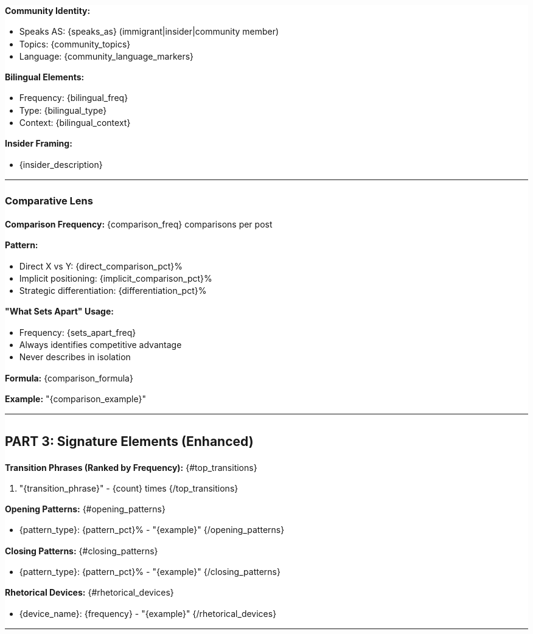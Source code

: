 **Community Identity:**
- Speaks AS: {speaks_as} (immigrant|insider|community member)
- Topics: {community_topics}
- Language: {community_language_markers}

**Bilingual Elements:**
- Frequency: {bilingual_freq}
- Type: {bilingual_type}
- Context: {bilingual_context}

**Insider Framing:**
- {insider_description}

---

### Comparative Lens

**Comparison Frequency:** {comparison_freq} comparisons per post

**Pattern:**
- Direct X vs Y: {direct_comparison_pct}%
- Implicit positioning: {implicit_comparison_pct}%
- Strategic differentiation: {differentiation_pct}%

**"What Sets Apart" Usage:**
- Frequency: {sets_apart_freq}
- Always identifies competitive advantage
- Never describes in isolation

**Formula:** {comparison_formula}

**Example:**
"{comparison_example}"

---

## PART 3: Signature Elements (Enhanced)

**Transition Phrases (Ranked by Frequency):**
{#top_transitions}
1. "{transition_phrase}" - {count} times
{/top_transitions}

**Opening Patterns:**
{#opening_patterns}
- {pattern_type}: {pattern_pct}% - "{example}"
{/opening_patterns}

**Closing Patterns:**
{#closing_patterns}
- {pattern_type}: {pattern_pct}% - "{example}"
{/closing_patterns}

**Rhetorical Devices:**
{#rhetorical_devices}
- {device_name}: {frequency} - "{example}"
{/rhetorical_devices}

---